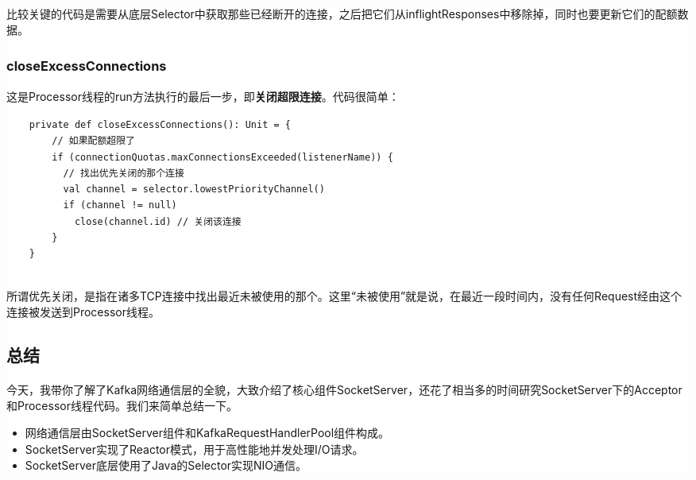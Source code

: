 ```
```

比较关键的代码是需要从底层Selector中获取那些已经断开的连接，之后把它们从inflightResponses中移除掉，同时也要更新它们的配额数据。

### closeExcessConnections

这是Processor线程的run方法执行的最后一步，即**关闭超限连接**。代码很简单：

```
    private def closeExcessConnections(): Unit = {
        // 如果配额超限了
        if (connectionQuotas.maxConnectionsExceeded(listenerName)) {
          // 找出优先关闭的那个连接
          val channel = selector.lowestPriorityChannel() 
          if (channel != null)
            close(channel.id) // 关闭该连接
        }
    }
    

```

所谓优先关闭，是指在诸多TCP连接中找出最近未被使用的那个。这里“未被使用”就是说，在最近一段时间内，没有任何Request经由这个连接被发送到Processor线程。

## 总结

今天，我带你了解了Kafka网络通信层的全貌，大致介绍了核心组件SocketServer，还花了相当多的时间研究SocketServer下的Acceptor和Processor线程代码。我们来简单总结一下。

* 网络通信层由SocketServer组件和KafkaRequestHandlerPool组件构成。
* SocketServer实现了Reactor模式，用于高性能地并发处理I/O请求。
* SocketServer底层使用了Java的Selector实现NIO通信。
